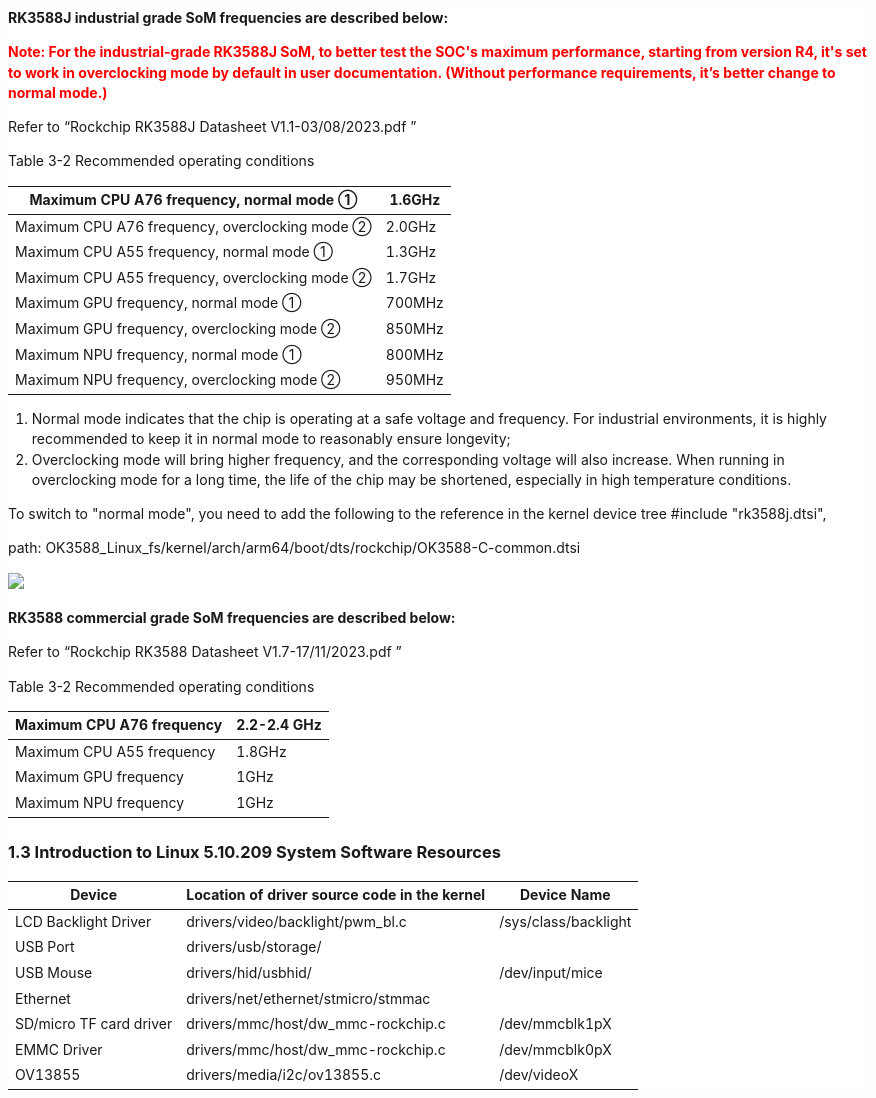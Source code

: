 **RK3588J industrial grade SoM frequencies are described below:**

**<font style="color:#ff0000;">Note: For the industrial-grade RK3588J SoM, to better test the SOC's maximum performance, starting from version R4, it's set to work in overclocking mode by default in user documentation. (Without performance requirements, it’s better change to normal mode.)</font>**

Refer to “Rockchip RK3588J Datasheet V1.1-03/08/2023.pdf ”

Table 3-2 Recommended operating conditions

| Maximum CPU A76 frequency, normal mode ①| 1.6GHz
|----------|----------
| Maximum CPU A76 frequency, overclocking mode ②| 2.0GHz
| Maximum CPU A55 frequency, normal mode ①| 1.3GHz
| Maximum CPU A55 frequency, overclocking mode ②| 1.7GHz
| Maximum GPU frequency, normal mode ①| 700MHz
| Maximum GPU frequency, overclocking mode ②| 850MHz
| Maximum NPU frequency, normal mode ①| 800MHz
| Maximum NPU frequency, overclocking mode ②| 950MHz

1. Normal mode indicates that the chip is operating at a safe voltage and frequency. For industrial environments, it is highly recommended to keep it in normal mode to reasonably ensure longevity;
2. Overclocking mode will bring higher frequency, and the corresponding voltage will also increase. When running in overclocking mode for a long time, the life of the chip may be shortened, especially in high temperature conditions.

To switch to "normal mode", you need to add the following to the reference in the kernel device tree #include "rk3588j.dtsi",             

path: OK3588\_Linux\_fs/kernel/arch/arm64/boot/dts/rockchip/OK3588-C-common.dtsi

![](https://cdn.nlark.com/yuque/0/2024/png/45535139/1718954717604-ba8c8389-6605-43fe-8331-d12b42f92b2a.png)

**RK3588 commercial grade SoM frequencies are described below:**

Refer to “Rockchip RK3588 Datasheet V1.7-17/11/2023.pdf ”

Table 3-2 Recommended operating conditions

| Maximum CPU A76 frequency| 2.2-2.4 GHz
|----------|----------
| Maximum CPU A55 frequency| 1.8GHz
| Maximum GPU frequency| 1GHz
| Maximum NPU frequency| 1GHz

### 1.3 Introduction to Linux 5.10.209 System Software Resources

| **Device**| **Location of driver source code in the kernel**| **Device Name**
|----------|----------|----------
| LCD Backlight Driver| drivers/video/backlight/pwm\_bl.c| /sys/class/backlight
| USB Port| drivers/usb/storage/| 
| USB Mouse| drivers/hid/usbhid/| /dev/input/mice
| Ethernet| drivers/net/ethernet/stmicro/stmmac| 
| SD/micro TF card driver| drivers/mmc/host/dw\_mmc-rockchip.c| /dev/mmcblk1pX
| EMMC Driver| drivers/mmc/host/dw\_mmc-rockchip.c| /dev/mmcblk0pX
| OV13855| drivers/media/i2c/ov13855.c| /dev/videoX